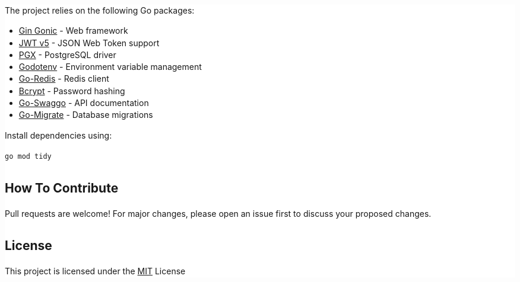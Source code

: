 The project relies on the following Go packages:
- [Gin Gonic](https://github.com/gin-gonic/gin) - Web framework
- [JWT v5](https://github.com/golang-jwt/jwt/v5) - JSON Web Token support
- [PGX](https://github.com/jackc/pgx/v5) - PostgreSQL driver
- [Godotenv](https://github.com/joho/godotenv) - Environment variable management
- [Go-Redis](https://github.com/redis/go-redis/v9) - Redis client
- [Bcrypt](https://golang.org/x/crypto/bcrypt) - Password hashing
- [Go-Swaggo](https://github.com/swaggo/swag) - API documentation
- [Go-Migrate](https://github.com/golang-migrate/migrate) - Database migrations

Install dependencies using:
```bash
go mod tidy
```

## How To Contribute
Pull requests are welcome! For major changes, please open an issue first to discuss your proposed changes. 

## License
This project is licensed under the [MIT](https://opensource.org/license/mit) License